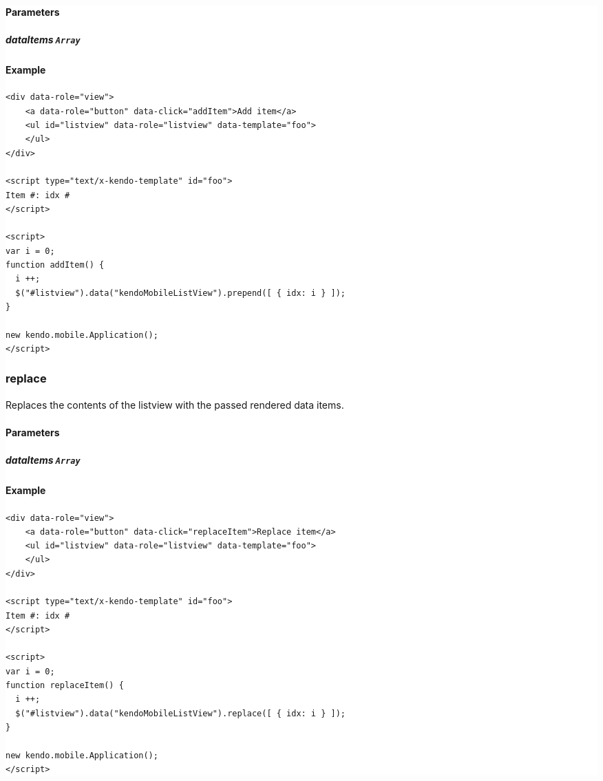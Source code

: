 #### Parameters

##### dataItems `Array`

#### Example

    <div data-role="view">
        <a data-role="button" data-click="addItem">Add item</a>
        <ul id="listview" data-role="listview" data-template="foo">
        </ul>
    </div>

    <script type="text/x-kendo-template" id="foo">
    Item #: idx #
    </script>

    <script>
    var i = 0;
    function addItem() {
      i ++;
      $("#listview").data("kendoMobileListView").prepend([ { idx: i } ]);
    }

    new kendo.mobile.Application();
    </script>

### replace

Replaces the contents of the listview with the passed rendered data items.

#### Parameters

##### dataItems `Array`

#### Example

    <div data-role="view">
        <a data-role="button" data-click="replaceItem">Replace item</a>
        <ul id="listview" data-role="listview" data-template="foo">
        </ul>
    </div>

    <script type="text/x-kendo-template" id="foo">
    Item #: idx #
    </script>

    <script>
    var i = 0;
    function replaceItem() {
      i ++;
      $("#listview").data("kendoMobileListView").replace([ { idx: i } ]);
    }

    new kendo.mobile.Application();
    </script>
